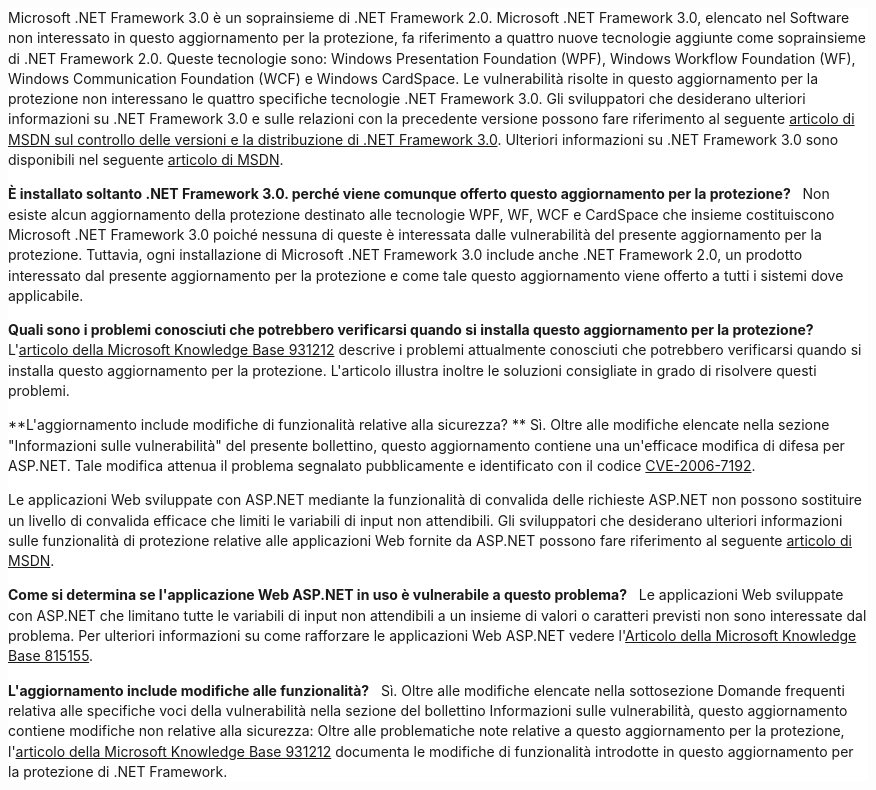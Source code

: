 Microsoft .NET Framework 3.0 è un soprainsieme di .NET Framework 2.0. Microsoft .NET Framework 3.0, elencato nel Software non interessato in questo aggiornamento per la protezione, fa riferimento a quattro nuove tecnologie aggiunte come soprainsieme di .NET Framework 2.0. Queste tecnologie sono: Windows Presentation Foundation (WPF), Windows Workflow Foundation (WF), Windows Communication Foundation (WCF) e Windows CardSpace. Le vulnerabilità risolte in questo aggiornamento per la protezione non interessano le quattro specifiche tecnologie .NET Framework 3.0. Gli sviluppatori che desiderano ulteriori informazioni su .NET Framework 3.0 e sulle relazioni con la precedente versione possono fare riferimento al seguente [articolo di MSDN sul controllo delle versioni e la distribuzione di .NET Framework 3.0](http://msdn2.microsoft.com/en-us/netframework/aa663314.aspx). Ulteriori informazioni su .NET Framework 3.0 sono disponibili nel seguente [articolo di MSDN](http://msdn2.microsoft.com/en-us/netframework/aa663309.aspx).

**È installato soltanto .NET Framework 3.0. perché viene comunque offerto questo aggiornamento per la protezione?**  
Non esiste alcun aggiornamento della protezione destinato alle tecnologie WPF, WF, WCF e CardSpace che insieme costituiscono Microsoft .NET Framework 3.0 poiché nessuna di queste è interessata dalle vulnerabilità del presente aggiornamento per la protezione. Tuttavia, ogni installazione di Microsoft .NET Framework 3.0 include anche .NET Framework 2.0, un prodotto interessato dal presente aggiornamento per la protezione e come tale questo aggiornamento viene offerto a tutti i sistemi dove applicabile.

**Quali sono i problemi conosciuti che potrebbero verificarsi quando si installa questo aggiornamento per la protezione?**  
L'[articolo della Microsoft Knowledge Base 931212](http://support.microsoft.com/kb/931212) descrive i problemi attualmente conosciuti che potrebbero verificarsi quando si installa questo aggiornamento per la protezione. L'articolo illustra inoltre le soluzioni consigliate in grado di risolvere questi problemi.

**L'aggiornamento include modifiche di funzionalità relative alla sicurezza? **
Sì. Oltre alle modifiche elencate nella sezione "Informazioni sulle vulnerabilità" del presente bollettino, questo aggiornamento contiene una un'efficace modifica di difesa per ASP.NET. Tale modifica attenua il problema segnalato pubblicamente e identificato con il codice [CVE-2006-7192](http://www.cve.mitre.org/cgi-bin/cvename.cgi?name=cve-2006-7192).

Le applicazioni Web sviluppate con ASP.NET mediante la funzionalità di convalida delle richieste ASP.NET non possono sostituire un livello di convalida efficace che limiti le variabili di input non attendibili. Gli sviluppatori che desiderano ulteriori informazioni sulle funzionalità di protezione relative alle applicazioni Web fornite da ASP.NET possono fare riferimento al seguente [articolo di MSDN](http://msdn2.microsoft.com/en-us/library/ms972969.aspx).

**Come si determina se l'applicazione Web ASP.NET in uso è vulnerabile a questo problema?**  
Le applicazioni Web sviluppate con ASP.NET che limitano tutte le variabili di input non attendibili a un insieme di valori o caratteri previsti non sono interessate dal problema. Per ulteriori informazioni su come rafforzare le applicazioni Web ASP.NET vedere l'[Articolo della Microsoft Knowledge Base 815155](http://support.microsoft.com/kb/815155).

**L'aggiornamento include modifiche alle funzionalità?**  
Sì. Oltre alle modifiche elencate nella sottosezione Domande frequenti relativa alle specifiche voci della vulnerabilità nella sezione del bollettino Informazioni sulle vulnerabilità, questo aggiornamento contiene modifiche non relative alla sicurezza: Oltre alle problematiche note relative a questo aggiornamento per la protezione, l'[articolo della Microsoft Knowledge Base 931212](http://support.microsoft.com/kb/931212) documenta le modifiche di funzionalità introdotte in questo aggiornamento per la protezione di .NET Framework.
